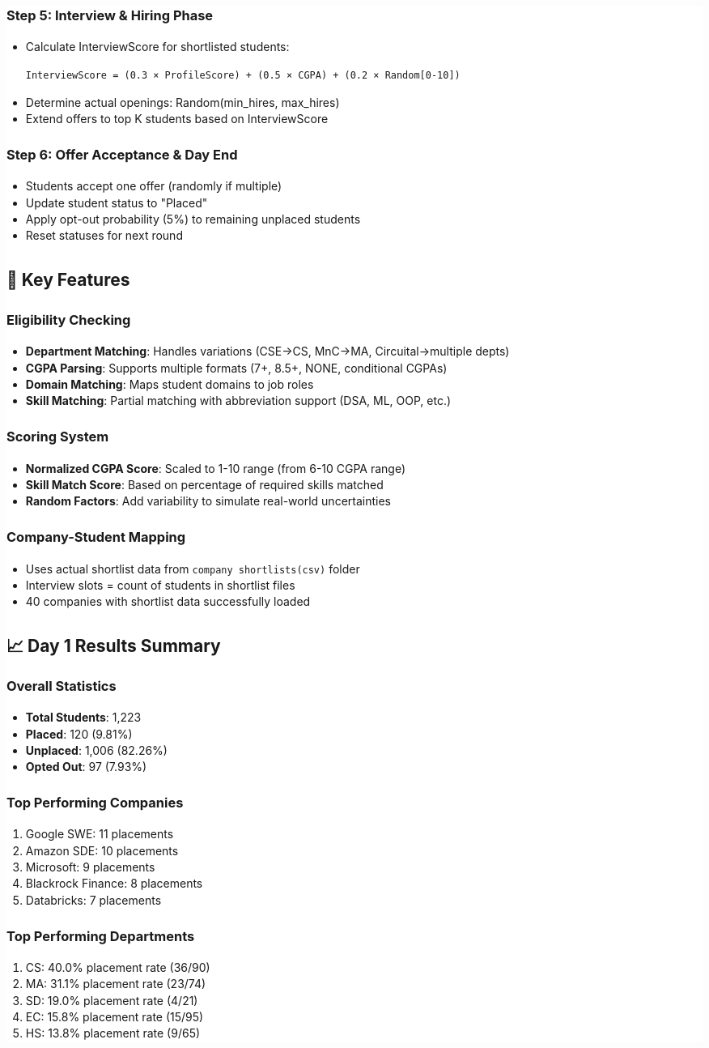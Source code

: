 ### Step 5: Interview & Hiring Phase
- Calculate InterviewScore for shortlisted students:
  ```
  InterviewScore = (0.3 × ProfileScore) + (0.5 × CGPA) + (0.2 × Random[0-10])
  ```
- Determine actual openings: Random(min_hires, max_hires)
- Extend offers to top K students based on InterviewScore

### Step 6: Offer Acceptance & Day End
- Students accept one offer (randomly if multiple)
- Update student status to "Placed"
- Apply opt-out probability (5%) to remaining unplaced students
- Reset statuses for next round

## 🎯 Key Features

### Eligibility Checking
- **Department Matching**: Handles variations (CSE→CS, MnC→MA, Circuital→multiple depts)
- **CGPA Parsing**: Supports multiple formats (7+, 8.5+, NONE, conditional CGPAs)
- **Domain Matching**: Maps student domains to job roles
- **Skill Matching**: Partial matching with abbreviation support (DSA, ML, OOP, etc.)

### Scoring System
- **Normalized CGPA Score**: Scaled to 1-10 range (from 6-10 CGPA range)
- **Skill Match Score**: Based on percentage of required skills matched
- **Random Factors**: Add variability to simulate real-world uncertainties

### Company-Student Mapping
- Uses actual shortlist data from `company shortlists(csv)` folder
- Interview slots = count of students in shortlist files
- 40 companies with shortlist data successfully loaded

## 📈 Day 1 Results Summary

### Overall Statistics
- **Total Students**: 1,223
- **Placed**: 120 (9.81%)
- **Unplaced**: 1,006 (82.26%)
- **Opted Out**: 97 (7.93%)

### Top Performing Companies
1. Google SWE: 11 placements
2. Amazon SDE: 10 placements
3. Microsoft: 9 placements
4. Blackrock Finance: 8 placements
5. Databricks: 7 placements

### Top Performing Departments
1. CS: 40.0% placement rate (36/90)
2. MA: 31.1% placement rate (23/74)
3. SD: 19.0% placement rate (4/21)
4. EC: 15.8% placement rate (15/95)
5. HS: 13.8% placement rate (9/65)
